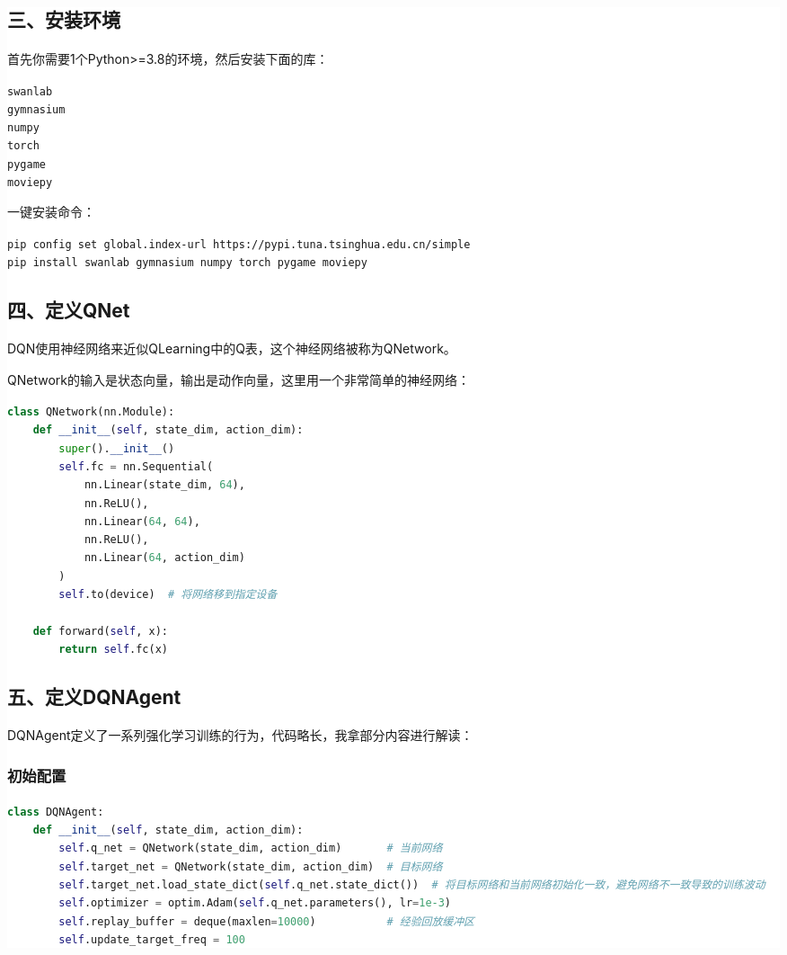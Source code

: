 
## 三、安装环境

首先你需要1个Python>=3.8的环境，然后安装下面的库：

```txt
swanlab
gymnasium
numpy
torch
pygame
moviepy
```

一键安装命令：

```bash
pip config set global.index-url https://pypi.tuna.tsinghua.edu.cn/simple
pip install swanlab gymnasium numpy torch pygame moviepy
```


## 四、定义QNet

DQN使用神经网络来近似QLearning中的Q表，这个神经网络被称为QNetwork。

QNetwork的输入是状态向量，输出是动作向量，这里用一个非常简单的神经网络：

```python
class QNetwork(nn.Module):
    def __init__(self, state_dim, action_dim):
        super().__init__()
        self.fc = nn.Sequential(
            nn.Linear(state_dim, 64),
            nn.ReLU(),
            nn.Linear(64, 64),
            nn.ReLU(),
            nn.Linear(64, action_dim)
        )
        self.to(device)  # 将网络移到指定设备
  
    def forward(self, x):
        return self.fc(x)
```


## 五、定义DQNAgent

DQNAgent定义了一系列强化学习训练的行为，代码略长，我拿部分内容进行解读：

### 初始配置

```python
class DQNAgent:
    def __init__(self, state_dim, action_dim):
        self.q_net = QNetwork(state_dim, action_dim)       # 当前网络
        self.target_net = QNetwork(state_dim, action_dim)  # 目标网络
        self.target_net.load_state_dict(self.q_net.state_dict())  # 将目标网络和当前网络初始化一致，避免网络不一致导致的训练波动
        self.optimizer = optim.Adam(self.q_net.parameters(), lr=1e-3)
        self.replay_buffer = deque(maxlen=10000)           # 经验回放缓冲区
		self.update_target_freq = 100  
```

